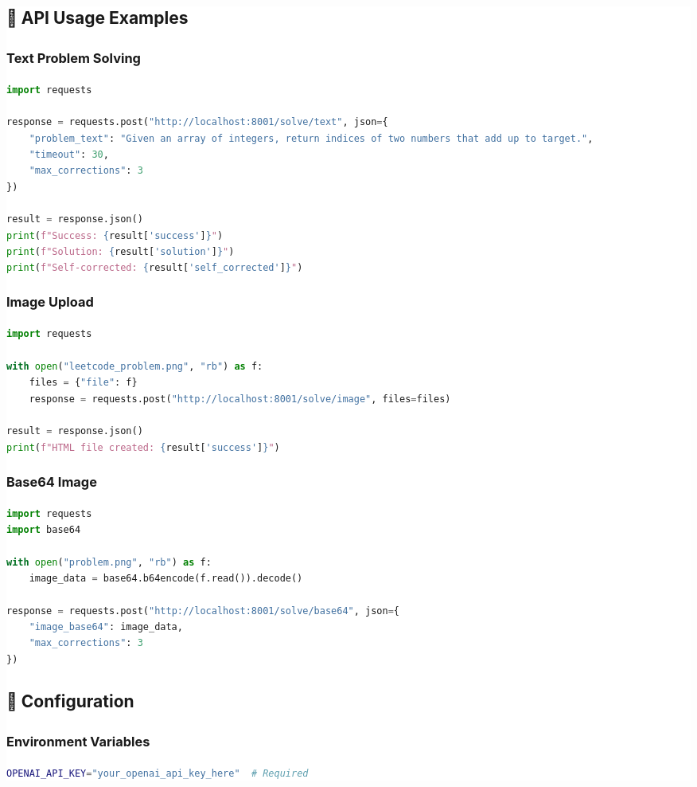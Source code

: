## 📨 **API Usage Examples**

### **Text Problem Solving**
```python
import requests

response = requests.post("http://localhost:8001/solve/text", json={
    "problem_text": "Given an array of integers, return indices of two numbers that add up to target.",
    "timeout": 30,
    "max_corrections": 3
})

result = response.json()
print(f"Success: {result['success']}")
print(f"Solution: {result['solution']}")
print(f"Self-corrected: {result['self_corrected']}")
```

### **Image Upload**
```python
import requests

with open("leetcode_problem.png", "rb") as f:
    files = {"file": f}
    response = requests.post("http://localhost:8001/solve/image", files=files)

result = response.json()
print(f"HTML file created: {result['success']}")
```

### **Base64 Image**
```python
import requests
import base64

with open("problem.png", "rb") as f:
    image_data = base64.b64encode(f.read()).decode()

response = requests.post("http://localhost:8001/solve/base64", json={
    "image_base64": image_data,
    "max_corrections": 3
})
```

## 🔧 **Configuration**

### **Environment Variables**
```bash
OPENAI_API_KEY="your_openai_api_key_here"  # Required
```
